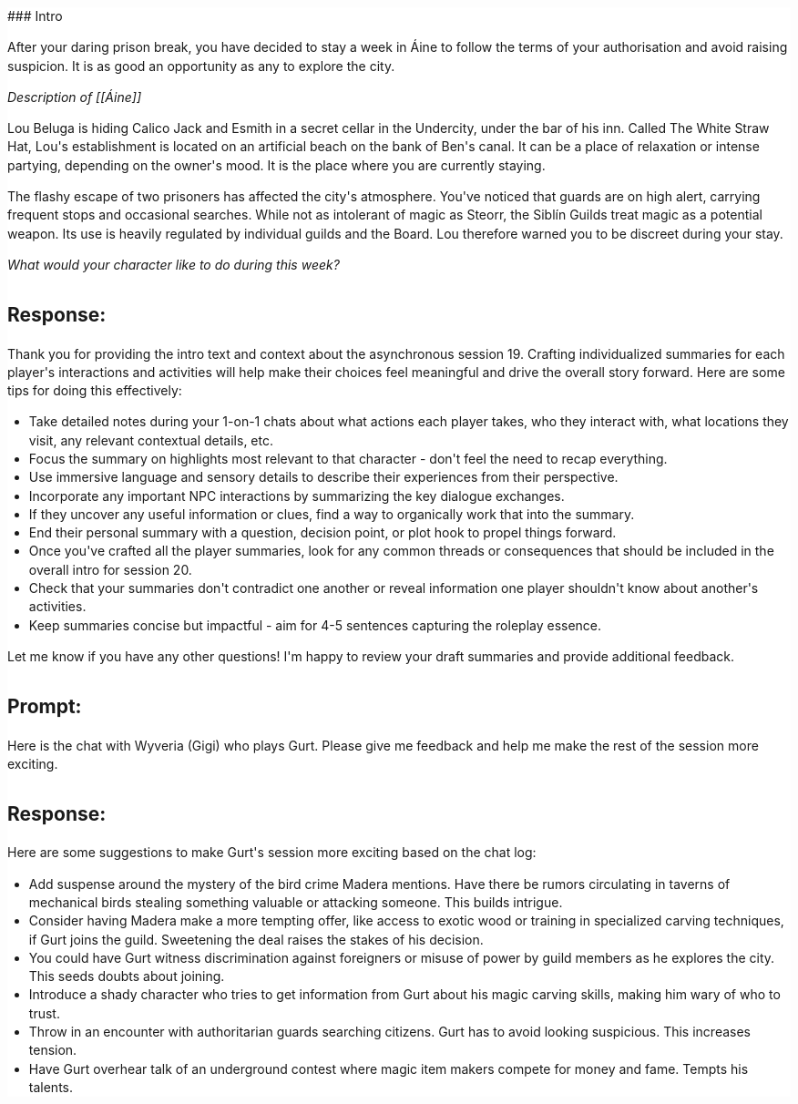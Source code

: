 \### Intro

After your daring prison break, you have decided to stay a week in Áine to follow the terms of your authorisation and avoid raising suspicion. It is as good an opportunity as any to explore the city.

*Description of \[\[Áine\]\]*

Lou Beluga is hiding Calico Jack and Esmith in a secret cellar in the Undercity, under the bar of his inn. Called The White Straw Hat, Lou's establishment is located on an artificial beach on the bank of Ben's canal. It can be a place of relaxation or intense partying, depending on the owner's mood. It is the place where you are currently staying.

The flashy escape of two prisoners has affected the city's atmosphere. You've noticed that guards are on high alert, carrying frequent stops and occasional searches. While not as intolerant of magic as Steorr, the Siblín Guilds treat magic as a potential weapon. Its use is heavily regulated by individual guilds and the Board. Lou therefore warned you to be discreet during your stay.

*What would your character like to do during this week?*

## Response:
Thank you for providing the intro text and context about the asynchronous session 19. Crafting individualized summaries for each player's interactions and activities will help make their choices feel meaningful and drive the overall story forward. Here are some tips for doing this effectively:

* Take detailed notes during your 1-on-1 chats about what actions each player takes, who they interact with, what locations they visit, any relevant contextual details, etc.
* Focus the summary on highlights most relevant to that character - don't feel the need to recap everything.
* Use immersive language and sensory details to describe their experiences from their perspective.
* Incorporate any important NPC interactions by summarizing the key dialogue exchanges.
* If they uncover any useful information or clues, find a way to organically work that into the summary.
* End their personal summary with a question, decision point, or plot hook to propel things forward.
* Once you've crafted all the player summaries, look for any common threads or consequences that should be included in the overall intro for session 20.
* Check that your summaries don't contradict one another or reveal information one player shouldn't know about another's activities.
* Keep summaries concise but impactful - aim for 4-5 sentences capturing the roleplay essence.

Let me know if you have any other questions! I'm happy to review your draft summaries and provide additional feedback.

## Prompt:
Here is the chat with Wyveria (Gigi) who plays Gurt. Please give me feedback and help me make the rest of the session more exciting.

## Response:
Here are some suggestions to make Gurt's session more exciting based on the chat log:

* Add suspense around the mystery of the bird crime Madera mentions. Have there be rumors circulating in taverns of mechanical birds stealing something valuable or attacking someone. This builds intrigue.
* Consider having Madera make a more tempting offer, like access to exotic wood or training in specialized carving techniques, if Gurt joins the guild. Sweetening the deal raises the stakes of his decision.
* You could have Gurt witness discrimination against foreigners or misuse of power by guild members as he explores the city. This seeds doubts about joining.
* Introduce a shady character who tries to get information from Gurt about his magic carving skills, making him wary of who to trust.
* Throw in an encounter with authoritarian guards searching citizens. Gurt has to avoid looking suspicious. This increases tension.
* Have Gurt overhear talk of an underground contest where magic item makers compete for money and fame. Tempts his talents.